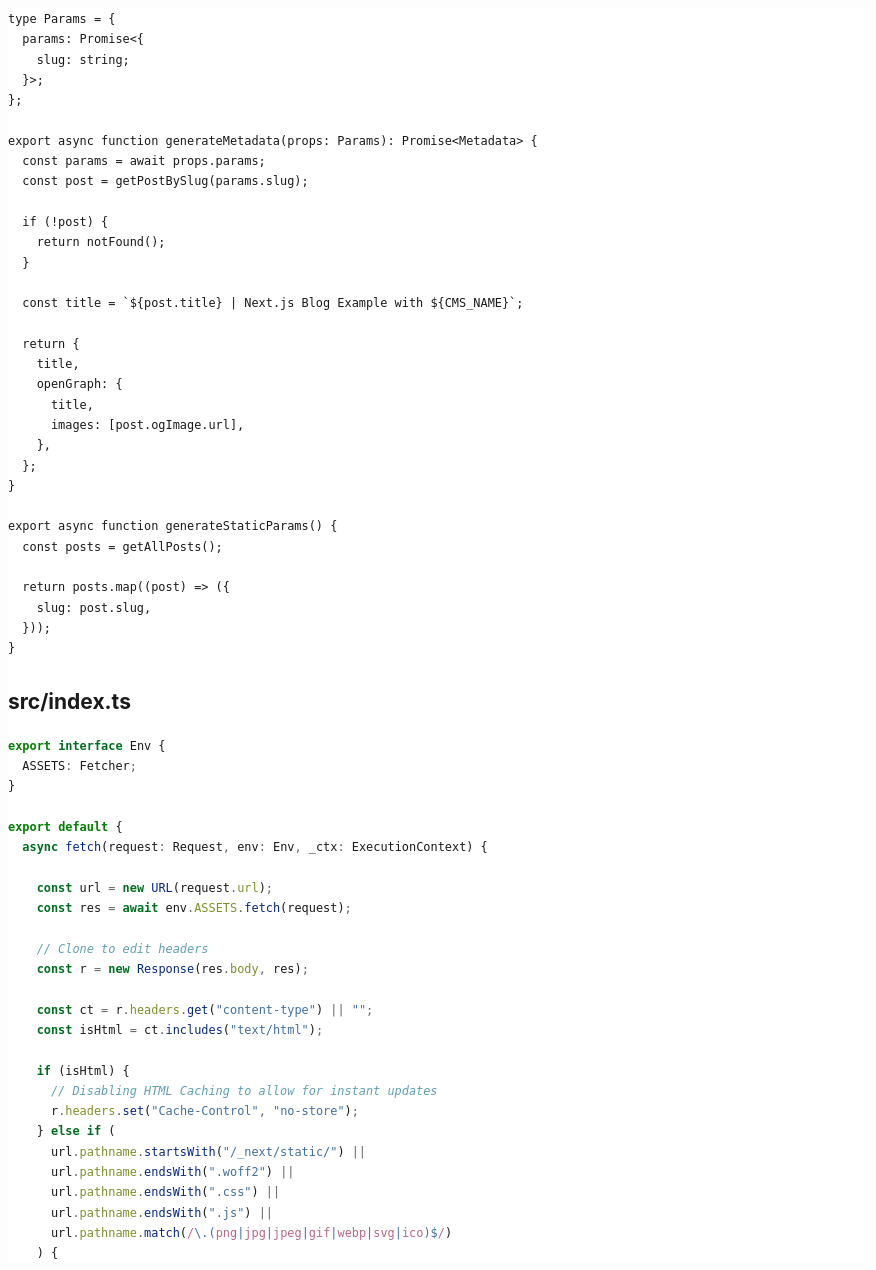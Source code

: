 ```tsx
type Params = {
  params: Promise<{
    slug: string;
  }>;
};

export async function generateMetadata(props: Params): Promise<Metadata> {
  const params = await props.params;
  const post = getPostBySlug(params.slug);

  if (!post) {
    return notFound();
  }

  const title = `${post.title} | Next.js Blog Example with ${CMS_NAME}`;

  return {
    title,
    openGraph: {
      title,
      images: [post.ogImage.url],
    },
  };
}

export async function generateStaticParams() {
  const posts = getAllPosts();

  return posts.map((post) => ({
    slug: post.slug,
  }));
}
```

## src/index.ts

```ts
export interface Env {
  ASSETS: Fetcher;
}

export default {
  async fetch(request: Request, env: Env, _ctx: ExecutionContext) {

    const url = new URL(request.url);   
    const res = await env.ASSETS.fetch(request);

    // Clone to edit headers
    const r = new Response(res.body, res);

    const ct = r.headers.get("content-type") || "";
    const isHtml = ct.includes("text/html");

    if (isHtml) {
      // Disabling HTML Caching to allow for instant updates
      r.headers.set("Cache-Control", "no-store");
    } else if (
      url.pathname.startsWith("/_next/static/") ||
      url.pathname.endsWith(".woff2") ||
      url.pathname.endsWith(".css") ||
      url.pathname.endsWith(".js") ||
      url.pathname.match(/\.(png|jpg|jpeg|gif|webp|svg|ico)$/)
    ) {
```